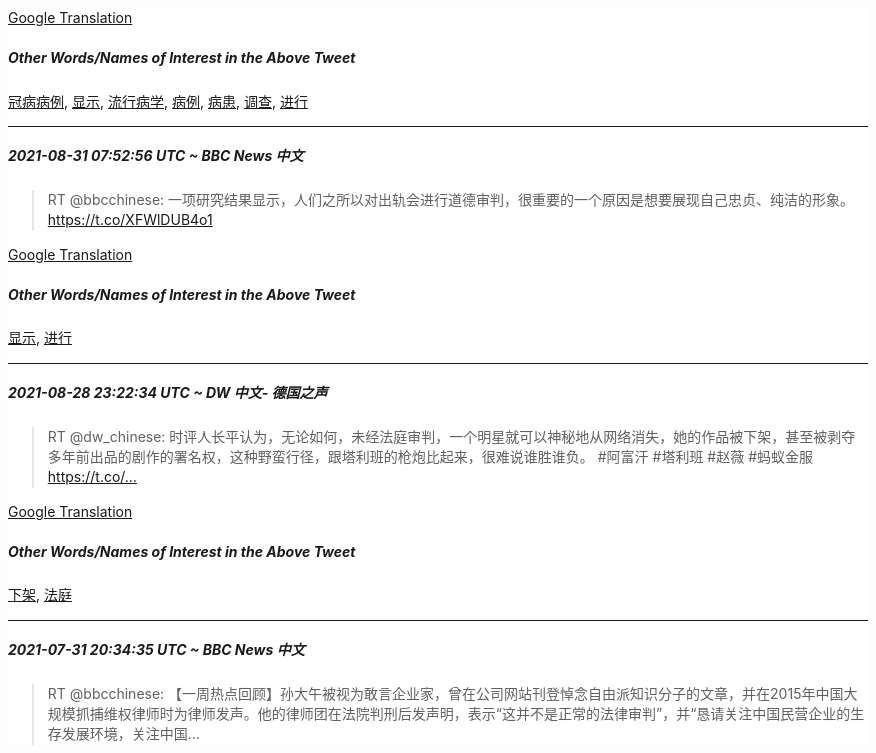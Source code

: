 [Google Translation](https://translate.google.com/?hi=en&tab=TT&sl=zh-CN&tl=en&op=translate&text=RT+%40zaobaosg%3A+%E9%99%88%E5%A9%A7%EF%BC%9A%E5%BD%93%E4%B8%8B%E4%B8%AD%E5%9B%BD%E6%9C%80%E7%83%AD%E7%9A%84%E6%97%85%E6%B8%B8%E6%94%BB%E7%95%A5%EF%BC%8C%E7%AB%9F%E6%98%AF%E5%86%A0%E7%97%85%E7%97%85%E4%BE%8B%E6%B5%81%E8%A1%8C%E7%97%85%E5%AD%A6%E8%B0%83%E6%9F%A5%E6%8A%A5%E5%91%8A%EF%BC%8C%E6%98%BE%E7%A4%BA%E4%B8%8A%E6%B5%B7%E4%B8%89%E8%B5%B7%E6%96%B0%E5%A2%9E%E7%97%85%E4%BE%8B%E4%B8%A4%E5%91%A8%E5%89%8D%E5%9C%A8%E8%8B%8F%E5%B7%9E%E7%9A%84%E4%B8%89%E5%A4%A9%E2%80%9C%E5%AF%BB%E5%AE%8B%E4%B9%8B%E6%97%85%E2%80%9D%E8%BD%A8%E8%BF%B9%E3%80%82%E6%B0%91%E9%97%B4%E6%B4%A5%E6%B4%A5%E4%B9%90%E9%81%93%E7%9A%84%E2%80%9C%E6%B5%81%E8%B0%83%E6%95%85%E4%BA%8B%E4%BC%9A%E2%80%9D%E8%83%8C%E5%90%8E%EF%BC%8C%E6%98%AF%E4%B8%AA%E4%BA%BA%E6%9D%83%E5%88%A9%E5%90%91%E9%98%B2%E7%96%AB%E5%A4%A7%E4%B9%89%E7%9A%84%E8%AE%A9%E6%AD%A5%E3%80%82%E8%BF%99%E8%99%BD%E6%83%85%E6%9C%89%E5%8F%AF%E5%8E%9F%EF%BC%8C%E4%BD%86%E4%B8%8D%E5%BA%94%E8%A7%86%E4%B8%BA%E7%90%86%E6%89%80%E5%BA%94%E5%BD%93%EF%BC%8C%E6%9B%B4%E4%B8%8D%E5%BA%94%E8%A2%AB%E5%BD%93%E5%81%9A%E5%AF%B9%E7%97%85%E6%82%A3%E8%BF%9B%E8%A1%8C%E7%A7%81%E5%BE%B7%E5%AE%A1%E5%88%A4%E5%92%8C%E6%9C%89%E7%BD%AA%E6%8E%A8%E2%80%A6)
##### Other Words/Names of Interest in the Above Tweet
[冠病病例](冠病病例.md), [显示](显示.md), [流行病学](流行病学.md), [病例](病例.md), [病患](病患.md), [调查](调查.md), [进行](进行.md)
___
##### 2021-08-31 07:52:56 UTC ~ BBC News 中文
> RT @bbcchinese: 一项研究结果显示，人们之所以对出轨会进行道德审判，很重要的一个原因是想要展现自己忠贞、纯洁的形象。https://t.co/XFWlDUB4o1

[Google Translation](https://translate.google.com/?hi=en&tab=TT&sl=zh-CN&tl=en&op=translate&text=RT+%40bbcchinese%3A+%E4%B8%80%E9%A1%B9%E7%A0%94%E7%A9%B6%E7%BB%93%E6%9E%9C%E6%98%BE%E7%A4%BA%EF%BC%8C%E4%BA%BA%E4%BB%AC%E4%B9%8B%E6%89%80%E4%BB%A5%E5%AF%B9%E5%87%BA%E8%BD%A8%E4%BC%9A%E8%BF%9B%E8%A1%8C%E9%81%93%E5%BE%B7%E5%AE%A1%E5%88%A4%EF%BC%8C%E5%BE%88%E9%87%8D%E8%A6%81%E7%9A%84%E4%B8%80%E4%B8%AA%E5%8E%9F%E5%9B%A0%E6%98%AF%E6%83%B3%E8%A6%81%E5%B1%95%E7%8E%B0%E8%87%AA%E5%B7%B1%E5%BF%A0%E8%B4%9E%E3%80%81%E7%BA%AF%E6%B4%81%E7%9A%84%E5%BD%A2%E8%B1%A1%E3%80%82https%3A%2F%2Ft.co%2FXFWlDUB4o1)
##### Other Words/Names of Interest in the Above Tweet
[显示](显示.md), [进行](进行.md)
___
##### 2021-08-28 23:22:34 UTC ~ DW 中文- 德国之声
> RT @dw_chinese: 时评人长平认为，无论如何，未经法庭审判，一个明星就可以神秘地从网络消失，她的作品被下架，甚至被剥夺多年前出品的剧作的署名权，这种野蛮行径，跟塔利班的枪炮比起来，很难说谁胜谁负。 #阿富汗 #塔利班 #赵薇  #蚂蚁金服 https://t.co/…

[Google Translation](https://translate.google.com/?hi=en&tab=TT&sl=zh-CN&tl=en&op=translate&text=RT+%40dw_chinese%3A+%E6%97%B6%E8%AF%84%E4%BA%BA%E9%95%BF%E5%B9%B3%E8%AE%A4%E4%B8%BA%EF%BC%8C%E6%97%A0%E8%AE%BA%E5%A6%82%E4%BD%95%EF%BC%8C%E6%9C%AA%E7%BB%8F%E6%B3%95%E5%BA%AD%E5%AE%A1%E5%88%A4%EF%BC%8C%E4%B8%80%E4%B8%AA%E6%98%8E%E6%98%9F%E5%B0%B1%E5%8F%AF%E4%BB%A5%E7%A5%9E%E7%A7%98%E5%9C%B0%E4%BB%8E%E7%BD%91%E7%BB%9C%E6%B6%88%E5%A4%B1%EF%BC%8C%E5%A5%B9%E7%9A%84%E4%BD%9C%E5%93%81%E8%A2%AB%E4%B8%8B%E6%9E%B6%EF%BC%8C%E7%94%9A%E8%87%B3%E8%A2%AB%E5%89%A5%E5%A4%BA%E5%A4%9A%E5%B9%B4%E5%89%8D%E5%87%BA%E5%93%81%E7%9A%84%E5%89%A7%E4%BD%9C%E7%9A%84%E7%BD%B2%E5%90%8D%E6%9D%83%EF%BC%8C%E8%BF%99%E7%A7%8D%E9%87%8E%E8%9B%AE%E8%A1%8C%E5%BE%84%EF%BC%8C%E8%B7%9F%E5%A1%94%E5%88%A9%E7%8F%AD%E7%9A%84%E6%9E%AA%E7%82%AE%E6%AF%94%E8%B5%B7%E6%9D%A5%EF%BC%8C%E5%BE%88%E9%9A%BE%E8%AF%B4%E8%B0%81%E8%83%9C%E8%B0%81%E8%B4%9F%E3%80%82+%23%E9%98%BF%E5%AF%8C%E6%B1%97+%23%E5%A1%94%E5%88%A9%E7%8F%AD+%23%E8%B5%B5%E8%96%87++%23%E8%9A%82%E8%9A%81%E9%87%91%E6%9C%8D+https%3A%2F%2Ft.co%2F%E2%80%A6)
##### Other Words/Names of Interest in the Above Tweet
[下架](下架.md), [法庭](法庭.md)
___
##### 2021-07-31 20:34:35 UTC ~ BBC News 中文
> RT @bbcchinese: 【一周热点回顾】孙大午被视为敢言企业家，曾在公司网站刊登悼念自由派知识分子的文章，并在2015年中国大规模抓捕维权律师时为律师发声。他的律师团在法院判刑后发声明，表示“这并不是正常的法律审判”，并“恳请关注中国民营企业的生存发展环境，关注中国…
